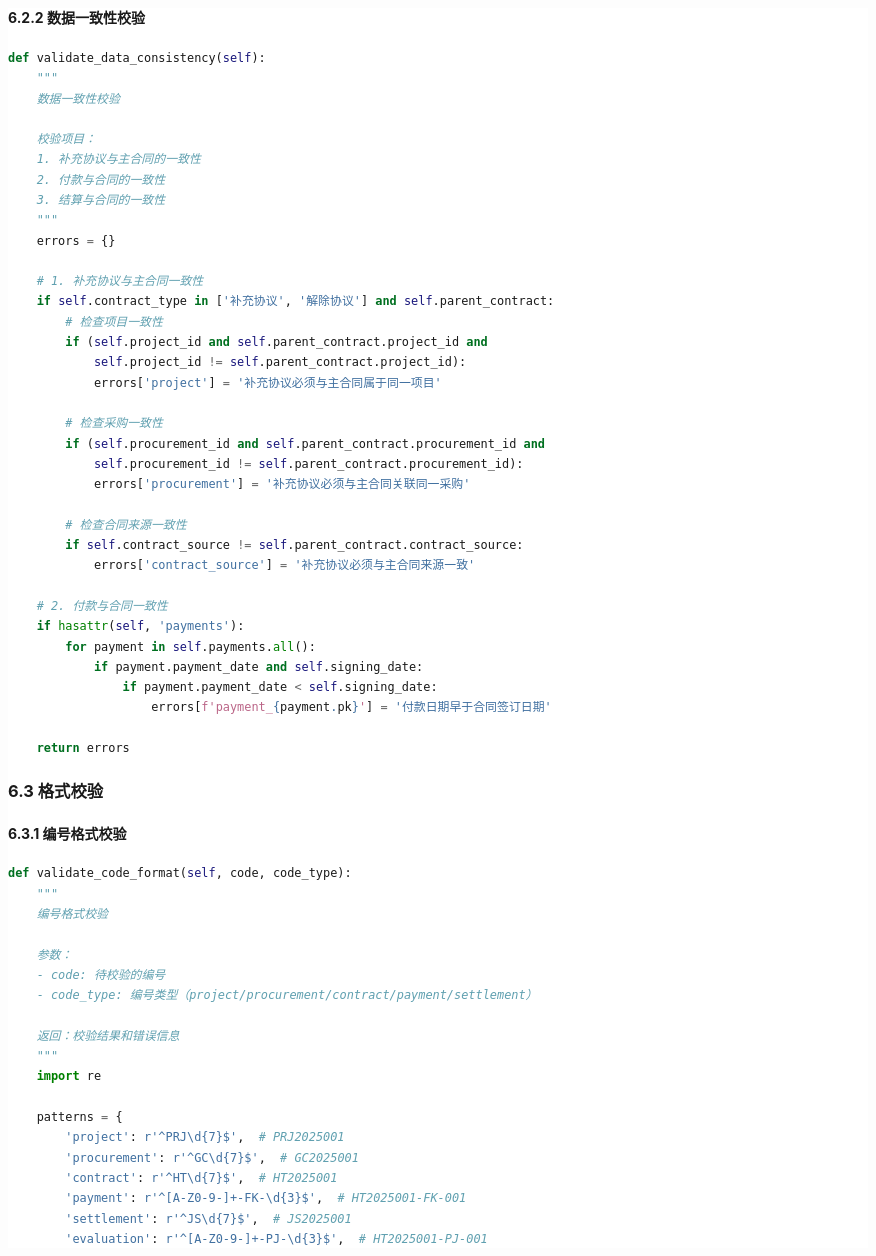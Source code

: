 #### 6.2.2 数据一致性校验

```python
def validate_data_consistency(self):
    """
    数据一致性校验
    
    校验项目：
    1. 补充协议与主合同的一致性
    2. 付款与合同的一致性
    3. 结算与合同的一致性
    """
    errors = {}
    
    # 1. 补充协议与主合同一致性
    if self.contract_type in ['补充协议', '解除协议'] and self.parent_contract:
        # 检查项目一致性
        if (self.project_id and self.parent_contract.project_id and 
            self.project_id != self.parent_contract.project_id):
            errors['project'] = '补充协议必须与主合同属于同一项目'
        
        # 检查采购一致性
        if (self.procurement_id and self.parent_contract.procurement_id and 
            self.procurement_id != self.parent_contract.procurement_id):
            errors['procurement'] = '补充协议必须与主合同关联同一采购'
        
        # 检查合同来源一致性
        if self.contract_source != self.parent_contract.contract_source:
            errors['contract_source'] = '补充协议必须与主合同来源一致'
    
    # 2. 付款与合同一致性
    if hasattr(self, 'payments'):
        for payment in self.payments.all():
            if payment.payment_date and self.signing_date:
                if payment.payment_date < self.signing_date:
                    errors[f'payment_{payment.pk}'] = '付款日期早于合同签订日期'
    
    return errors
```

### 6.3 格式校验

#### 6.3.1 编号格式校验

```python
def validate_code_format(self, code, code_type):
    """
    编号格式校验
    
    参数：
    - code: 待校验的编号
    - code_type: 编号类型（project/procurement/contract/payment/settlement）
    
    返回：校验结果和错误信息
    """
    import re
    
    patterns = {
        'project': r'^PRJ\d{7}$',  # PRJ2025001
        'procurement': r'^GC\d{7}$',  # GC2025001
        'contract': r'^HT\d{7}$',  # HT2025001
        'payment': r'^[A-Z0-9-]+-FK-\d{3}$',  # HT2025001-FK-001
        'settlement': r'^JS\d{7}$',  # JS2025001
        'evaluation': r'^[A-Z0-9-]+-PJ-\d{3}$',  # HT2025001-PJ-001
```